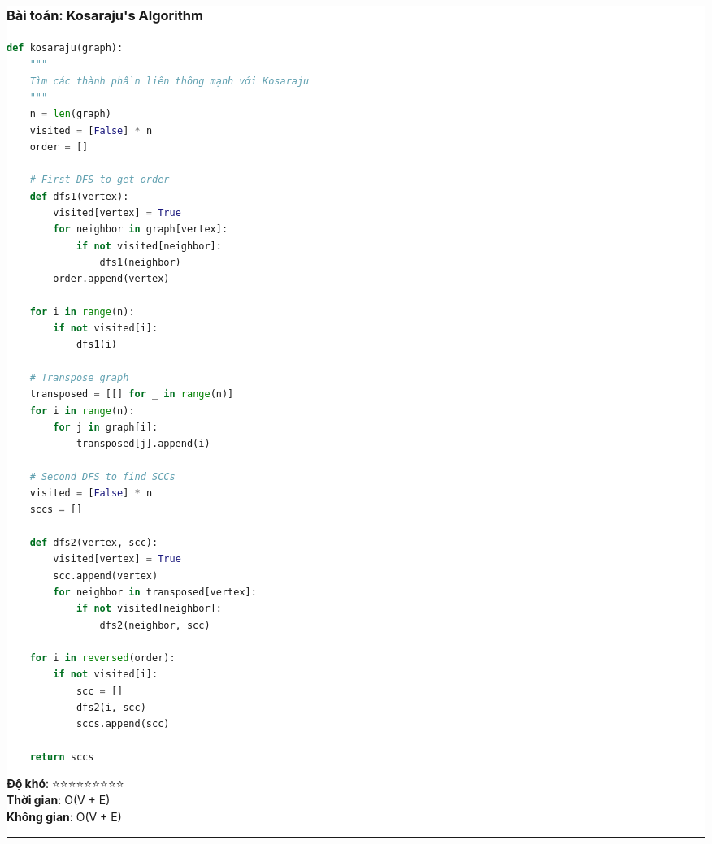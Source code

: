 ### Bài toán: Kosaraju's Algorithm
```python
def kosaraju(graph):
    """
    Tìm các thành phần liên thông mạnh với Kosaraju
    """
    n = len(graph)
    visited = [False] * n
    order = []
    
    # First DFS to get order
    def dfs1(vertex):
        visited[vertex] = True
        for neighbor in graph[vertex]:
            if not visited[neighbor]:
                dfs1(neighbor)
        order.append(vertex)
    
    for i in range(n):
        if not visited[i]:
            dfs1(i)
    
    # Transpose graph
    transposed = [[] for _ in range(n)]
    for i in range(n):
        for j in graph[i]:
            transposed[j].append(i)
    
    # Second DFS to find SCCs
    visited = [False] * n
    sccs = []
    
    def dfs2(vertex, scc):
        visited[vertex] = True
        scc.append(vertex)
        for neighbor in transposed[vertex]:
            if not visited[neighbor]:
                dfs2(neighbor, scc)
    
    for i in reversed(order):
        if not visited[i]:
            scc = []
            dfs2(i, scc)
            sccs.append(scc)
    
    return sccs
```

**Độ khó**: ⭐⭐⭐⭐⭐⭐⭐⭐⭐  
**Thời gian**: O(V + E)  
**Không gian**: O(V + E)

---